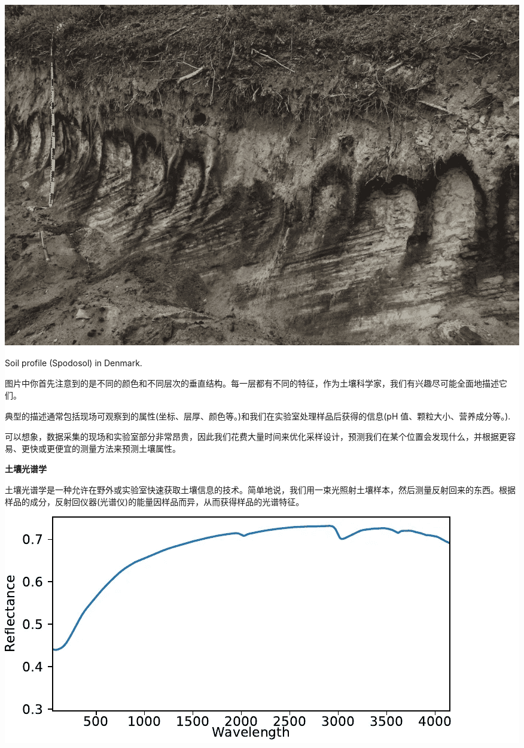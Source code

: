 ![](img/5fc78fc1c674d5d3adbfd29e1bcd5d0f.png)

Soil profile (Spodosol) in Denmark.

图片中你首先注意到的是不同的颜色和不同层次的垂直结构。每一层都有不同的特征，作为土壤科学家，我们有兴趣尽可能全面地描述它们。

典型的描述通常包括现场可观察到的属性(坐标、层厚、颜色等。)和我们在实验室处理样品后获得的信息(pH 值、颗粒大小、营养成分等。).

可以想象，数据采集的现场和实验室部分非常昂贵，因此我们花费大量时间来优化采样设计，预测我们在某个位置会发现什么，并根据更容易、更快或更便宜的测量方法来预测土壤属性。

**土壤光谱学**

土壤光谱学是一种允许在野外或实验室快速获取土壤信息的技术。简单地说，我们用一束光照射土壤样本，然后测量反射回来的东西。根据样品的成分，反射回仪器(光谱仪)的能量因样品而异，从而获得样品的光谱特征。

![](img/6745889e9911dda7f41f845bab86ecb9.png)
